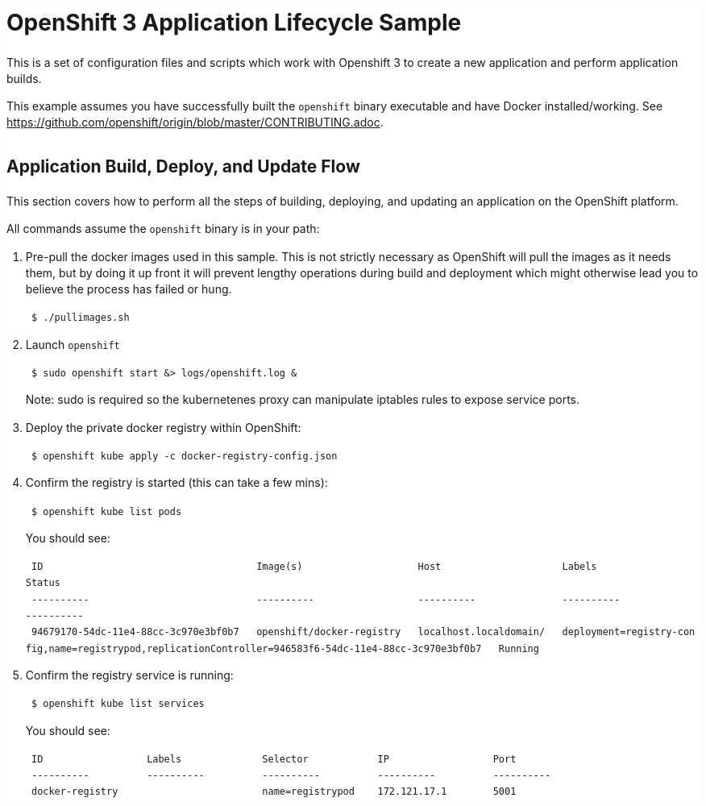 OpenShift 3 Application Lifecycle Sample
========================================

This is a set of configuration files and scripts which work with Openshift 3 to create a new application and perform application builds.

This example assumes you have successfully built the `openshift` binary executable and have Docker installed/working.  See https://github.com/openshift/origin/blob/master/CONTRIBUTING.adoc.


Application Build, Deploy, and Update Flow
------------------------------------------

This section covers how to perform all the steps of building, deploying, and updating an application on the OpenShift platform.

All commands assume the `openshift` binary is in your path:

1. Pre-pull the docker images used in this sample.  This is not strictly necessary as OpenShift will pull the images as it needs them, but by doing it up front it will prevent lengthy operations during build and deployment which might otherwise lead you to believe the process has failed or hung.

        $ ./pullimages.sh

2. Launch `openshift`

        $ sudo openshift start &> logs/openshift.log &

    Note: sudo is required so the kubernetenes proxy can manipulate iptables rules to expose service ports.

3. Deploy the private docker registry within OpenShift:

        $ openshift kube apply -c docker-registry-config.json

4. Confirm the registry is started (this can take a few mins):

        $ openshift kube list pods

    You should see:

        ID                                     Image(s)                    Host                     Labels                                                                                                   Status
        ----------                             ----------                  ----------               ----------                                                                                               ----------
        94679170-54dc-11e4-88cc-3c970e3bf0b7   openshift/docker-registry   localhost.localdomain/   deployment=registry-config,name=registrypod,replicationController=946583f6-54dc-11e4-88cc-3c970e3bf0b7   Running

5. Confirm the registry service is running:
        
        $ openshift kube list services
        
    You should see:
        
        ID                  Labels              Selector            IP                  Port
        ----------          ----------          ----------          ----------          ----------
        docker-registry                         name=registrypod    172.121.17.1        5001
